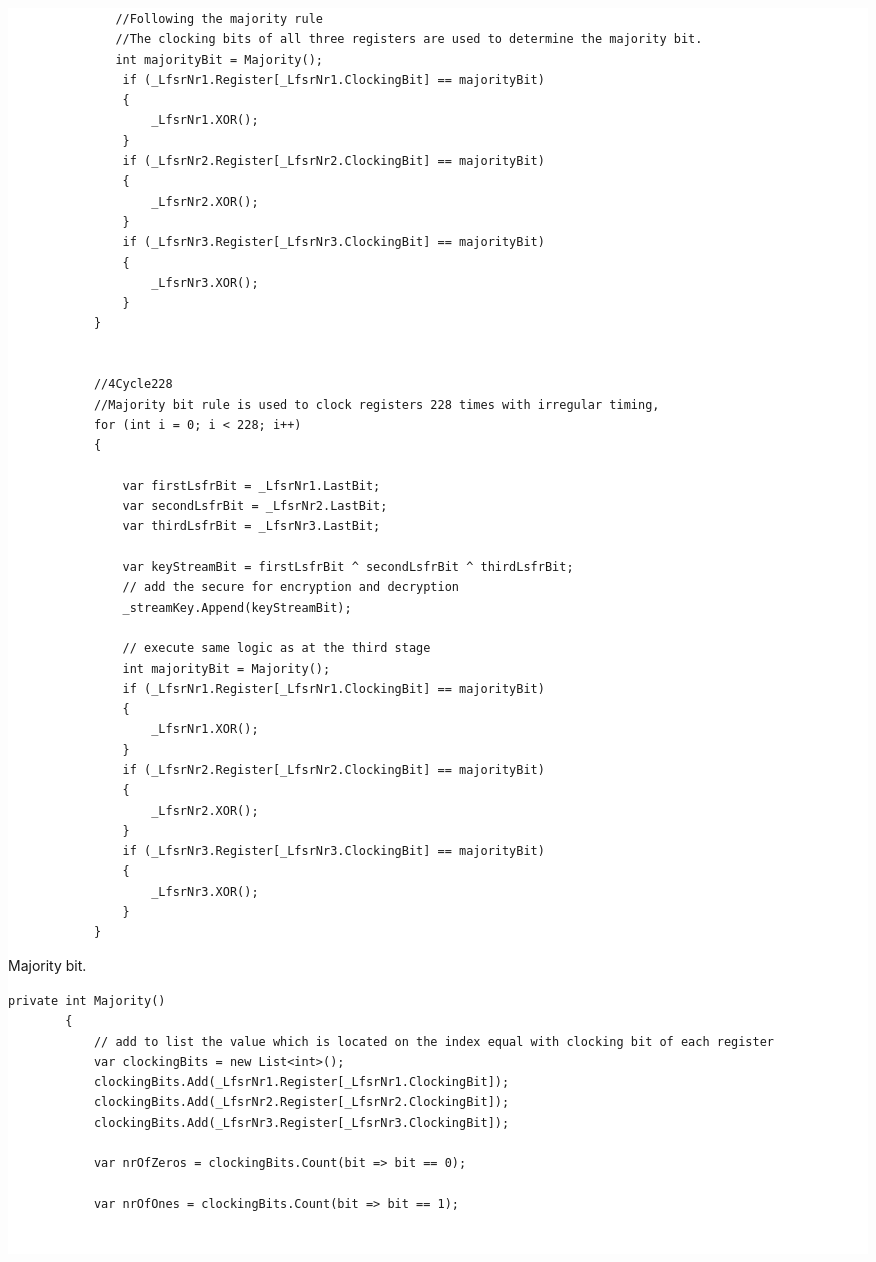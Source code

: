 ```
               //Following the majority rule
               //The clocking bits of all three registers are used to determine the majority bit.
               int majorityBit = Majority();
                if (_LfsrNr1.Register[_LfsrNr1.ClockingBit] == majorityBit)
                {
                    _LfsrNr1.XOR();
                }
                if (_LfsrNr2.Register[_LfsrNr2.ClockingBit] == majorityBit)
                {
                    _LfsrNr2.XOR();
                }
                if (_LfsrNr3.Register[_LfsrNr3.ClockingBit] == majorityBit)
                {
                    _LfsrNr3.XOR();
                }
            }


            //4Cycle228
            //Majority bit rule is used to clock registers 228 times with irregular timing,
            for (int i = 0; i < 228; i++)
            {
                
                var firstLsfrBit = _LfsrNr1.LastBit;
                var secondLsfrBit = _LfsrNr2.LastBit;
                var thirdLsfrBit = _LfsrNr3.LastBit;
                
                var keyStreamBit = firstLsfrBit ^ secondLsfrBit ^ thirdLsfrBit;
                // add the secure for encryption and decryption
                _streamKey.Append(keyStreamBit);

                // execute same logic as at the third stage
                int majorityBit = Majority();
                if (_LfsrNr1.Register[_LfsrNr1.ClockingBit] == majorityBit)
                {
                    _LfsrNr1.XOR();
                }
                if (_LfsrNr2.Register[_LfsrNr2.ClockingBit] == majorityBit)
                {
                    _LfsrNr2.XOR();
                }
                if (_LfsrNr3.Register[_LfsrNr3.ClockingBit] == majorityBit)
                {
                    _LfsrNr3.XOR();
                }
            }
```
Majority bit.
```
private int Majority()
        {
            // add to list the value which is located on the index equal with clocking bit of each register
            var clockingBits = new List<int>();
            clockingBits.Add(_LfsrNr1.Register[_LfsrNr1.ClockingBit]);
            clockingBits.Add(_LfsrNr2.Register[_LfsrNr2.ClockingBit]);
            clockingBits.Add(_LfsrNr3.Register[_LfsrNr3.ClockingBit]);
            
            var nrOfZeros = clockingBits.Count(bit => bit == 0);
            
            var nrOfOnes = clockingBits.Count(bit => bit == 1);

            
```